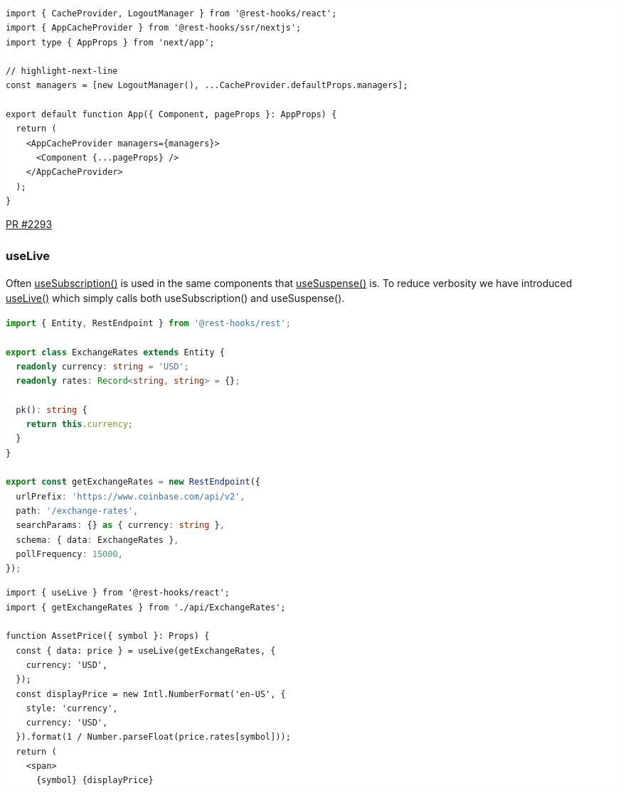 ```tsx title="pages/_app.tsx"
import { CacheProvider, LogoutManager } from '@rest-hooks/react';
import { AppCacheProvider } from '@rest-hooks/ssr/nextjs';
import type { AppProps } from 'next/app';

// highlight-next-line
const managers = [new LogoutManager(), ...CacheProvider.defaultProps.managers];

export default function App({ Component, pageProps }: AppProps) {
  return (
    <AppCacheProvider managers={managers}>
      <Component {...pageProps} />
    </AppCacheProvider>
  );
}
```

</TabItem>
</Tabs>

[PR #2293](https://github.com/data-client/rest-hooks/pull/2293)

### useLive

Often [useSubscription()](/docs/api/useSubscription) is used in the same components that [useSuspense()](/docs/api/useSuspense) is. To reduce verbosity
we have introduced [useLive()](/docs/api/useLive) which simply calls both useSubscription() and useSuspense().

<HooksPlayground>

```typescript title="api/ExchangeRates.ts" collapsed
import { Entity, RestEndpoint } from '@rest-hooks/rest';

export class ExchangeRates extends Entity {
  readonly currency: string = 'USD';
  readonly rates: Record<string, string> = {};

  pk(): string {
    return this.currency;
  }
}

export const getExchangeRates = new RestEndpoint({
  urlPrefix: 'https://www.coinbase.com/api/v2',
  path: '/exchange-rates',
  searchParams: {} as { currency: string },
  schema: { data: ExchangeRates },
  pollFrequency: 15000,
});
```

```tsx title="ProfileList.tsx" collapsed
import { useLive } from '@rest-hooks/react';
import { getExchangeRates } from './api/ExchangeRates';

function AssetPrice({ symbol }: Props) {
  const { data: price } = useLive(getExchangeRates, {
    currency: 'USD',
  });
  const displayPrice = new Intl.NumberFormat('en-US', {
    style: 'currency',
    currency: 'USD',
  }).format(1 / Number.parseFloat(price.rates[symbol]));
  return (
    <span>
      {symbol} {displayPrice}
```